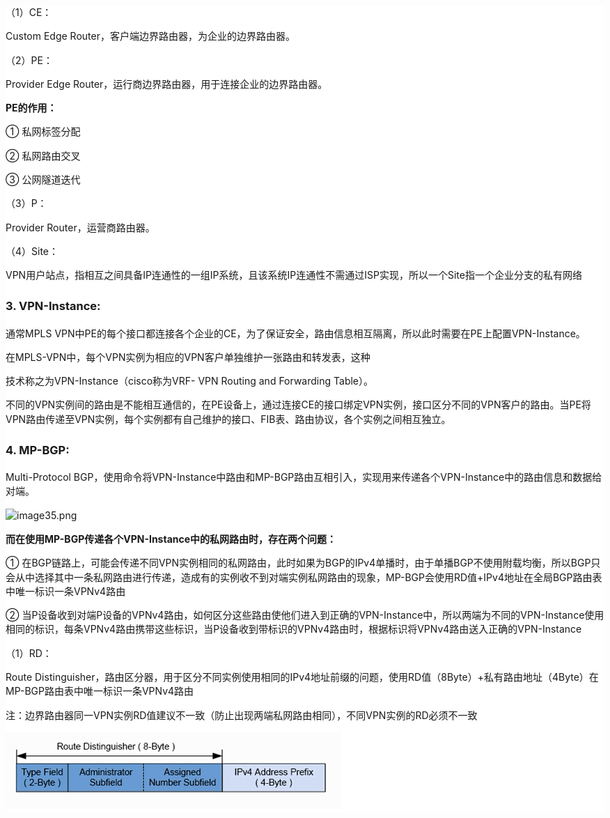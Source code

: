 （1）CE：

Custom Edge Router，客户端边界路由器，为企业的边界路由器。

（2）PE：

Provider Edge Router，运行商边界路由器，用于连接企业的边界路由器。

**PE的作用：**

① 私网标签分配

② 私网路由交叉

③ 公网隧道迭代

（3）P：

Provider Router，运营商路由器。

（4）Site：

VPN用户站点，指相互之间具备IP连通性的一组IP系统，且该系统IP连通性不需通过ISP实现，所以一个Site指一个企业分支的私有网络
### **3. VPN-Instance:**
通常MPLS VPN中PE的每个接口都连接各个企业的CE，为了保证安全，路由信息相互隔离，所以此时需要在PE上配置VPN-Instance。

在MPLS-VPN中，每个VPN实例为相应的VPN客户单独维护一张路由和转发表，这种

技术称之为VPN-Instance（cisco称为VRF- VPN Routing and Forwarding Table）。

不同的VPN实例间的路由是不能相互通信的，在PE设备上，通过连接CE的接口绑定VPN实例，接口区分不同的VPN客户的路由。当PE将VPN路由传递至VPN实例，每个实例都有自己维护的接口、FIB表、路由协议，各个实例之间相互独立。
### **4. MP-BGP:**
Multi-Protocol BGP，使用命令将VPN-Instance中路由和MP-BGP路由互相引入，实现用来传递各个VPN-Instance中的路由信息和数据给对端。

![image35.png](../imgs/Aspose.Words.12273e48-67f8-4e55-9e03-28e776284506.034.png)

**而在使用MP-BGP传递各个VPN-Instance中的私网路由时，存在两个问题：**

① 在BGP链路上，可能会传递不同VPN实例相同的私网路由，此时如果为BGP的IPv4单播时，由于单播BGP不使用附载均衡，所以BGP只会从中选择其中一条私网路由进行传递，造成有的实例收不到对端实例私网路由的现象，MP-BGP会使用RD值+IPv4地址在全局BGP路由表中唯一标识一条VPNv4路由

② 当P设备收到对端P设备的VPNv4路由，如何区分这些路由使他们进入到正确的VPN-Instance中，所以两端为不同的VPN-Instance使用相同的标识，每条VPNv4路由携带这些标识，当P设备收到带标识的VPNv4路由时，根据标识将VPNv4路由送入正确的VPN-Instance

（1）RD：

Route Distinguisher，路由区分器，用于区分不同实例使用相同的IPv4地址前缀的问题，使用RD值（8Byte）+私有路由地址（4Byte）在MP-BGP路由表中唯一标识一条VPNv4路由

注：边界路由器同一VPN实例RD值建议不一致（防止出现两端私网路由相同），不同VPN实例的RD必须不一致

![image36.jpeg](../imgs/Aspose.Words.12273e48-67f8-4e55-9e03-28e776284506.035.jpeg)
